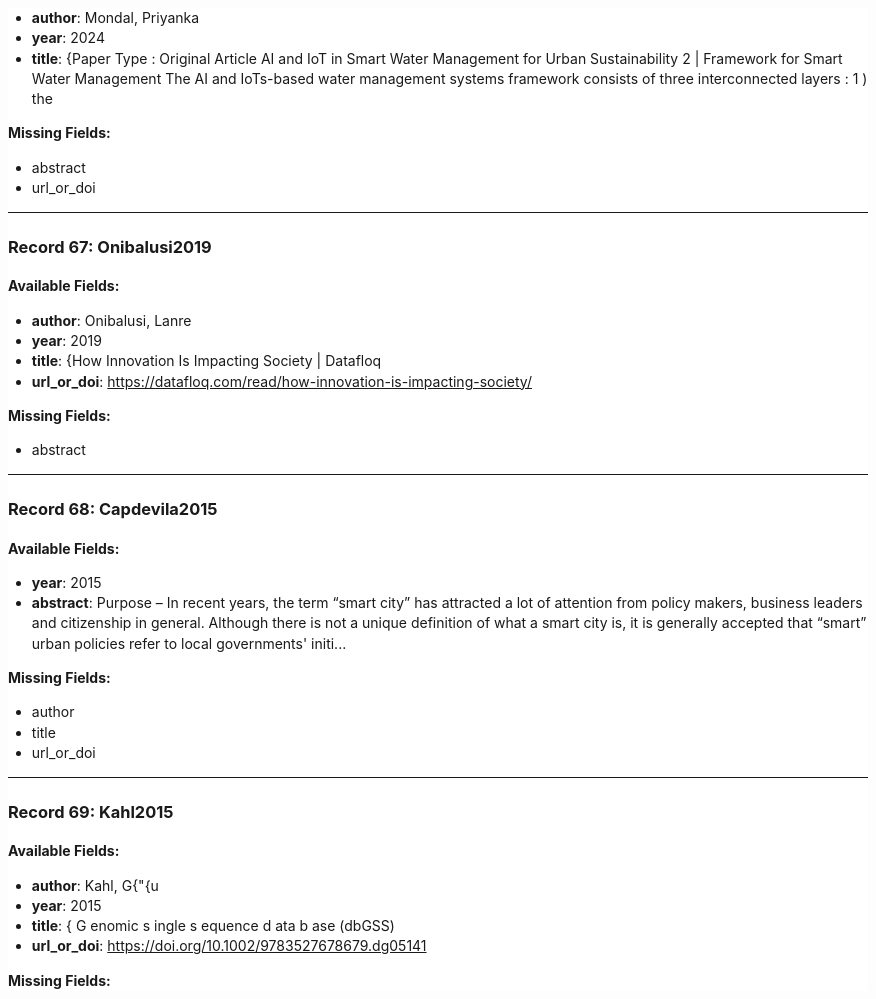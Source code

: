 - **author**: Mondal, Priyanka
- **year**: 2024
- **title**: {Paper Type : Original Article AI and IoT in Smart Water Management for Urban Sustainability 2 | Framework for Smart Water Management The AI and IoTs-based water management systems framework consists of three interconnected layers : 1 ) the

**Missing Fields:**

- abstract
- url_or_doi

---

### Record 67: Onibalusi2019

**Available Fields:**

- **author**: Onibalusi, Lanre
- **year**: 2019
- **title**: {How Innovation Is Impacting Society | Datafloq
- **url_or_doi**: https://datafloq.com/read/how-innovation-is-impacting-society/

**Missing Fields:**

- abstract

---

### Record 68: Capdevila2015

**Available Fields:**

- **year**: 2015
- **abstract**: Purpose – In recent years, the term “smart city” has attracted a lot of attention from policy makers, business leaders and citizenship in general. Although there is not a unique definition of what a smart city is, it is generally accepted that “smart” urban policies refer to local governments' initi...

**Missing Fields:**

- author
- title
- url_or_doi

---

### Record 69: Kahl2015

**Available Fields:**

- **author**: Kahl, G{\"{u
- **year**: 2015
- **title**: { G enomic s ingle s equence d ata b ase (dbGSS) 
- **url_or_doi**: https://doi.org/10.1002/9783527678679.dg05141

**Missing Fields:**

